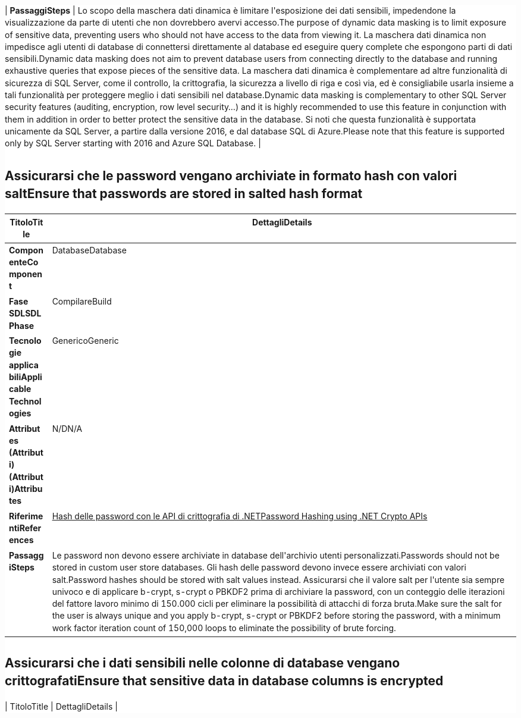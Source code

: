 | <span data-ttu-id="7baa1-282">**Passaggi**</span><span class="sxs-lookup"><span data-stu-id="7baa1-282">**Steps**</span></span> | <span data-ttu-id="7baa1-283">Lo scopo della maschera dati dinamica è limitare l'esposizione dei dati sensibili, impedendone la visualizzazione da parte di utenti che non dovrebbero avervi accesso.</span><span class="sxs-lookup"><span data-stu-id="7baa1-283">The purpose of dynamic data masking is to limit exposure of sensitive data, preventing users who should not have access to the data from viewing it.</span></span> <span data-ttu-id="7baa1-284">La maschera dati dinamica non impedisce agli utenti di database di connettersi direttamente al database ed eseguire query complete che espongono parti di dati sensibili.</span><span class="sxs-lookup"><span data-stu-id="7baa1-284">Dynamic data masking does not aim to prevent database users from connecting directly to the database and running exhaustive queries that expose pieces of the sensitive data.</span></span> <span data-ttu-id="7baa1-285">La maschera dati dinamica è complementare ad altre funzionalità di sicurezza di SQL Server, come il controllo, la crittografia, la sicurezza a livello di riga e così via, ed è consigliabile usarla insieme a tali funzionalità per proteggere meglio i dati sensibili nel database.</span><span class="sxs-lookup"><span data-stu-id="7baa1-285">Dynamic data masking is complementary to other SQL Server security features (auditing, encryption, row level security…) and it is highly recommended to use this feature in conjunction with them in addition in order to better protect the sensitive data in the database.</span></span> <span data-ttu-id="7baa1-286">Si noti che questa funzionalità è supportata unicamente da SQL Server, a partire dalla versione 2016, e dal database SQL di Azure.</span><span class="sxs-lookup"><span data-stu-id="7baa1-286">Please note that this feature is supported only by SQL Server starting with 2016 and Azure SQL Database.</span></span> |

## <span data-ttu-id="7baa1-287"><a id="salted-hash"></a>Assicurarsi che le password vengano archiviate in formato hash con valori salt</span><span class="sxs-lookup"><span data-stu-id="7baa1-287"><a id="salted-hash"></a>Ensure that passwords are stored in salted hash format</span></span>

| <span data-ttu-id="7baa1-288">Titolo</span><span class="sxs-lookup"><span data-stu-id="7baa1-288">Title</span></span>                   | <span data-ttu-id="7baa1-289">Dettagli</span><span class="sxs-lookup"><span data-stu-id="7baa1-289">Details</span></span>      |
| ----------------------- | ------------ |
| <span data-ttu-id="7baa1-290">**Componente**</span><span class="sxs-lookup"><span data-stu-id="7baa1-290">**Component**</span></span>               | <span data-ttu-id="7baa1-291">Database</span><span class="sxs-lookup"><span data-stu-id="7baa1-291">Database</span></span> | 
| <span data-ttu-id="7baa1-292">**Fase SDL**</span><span class="sxs-lookup"><span data-stu-id="7baa1-292">**SDL Phase**</span></span>               | <span data-ttu-id="7baa1-293">Compilare</span><span class="sxs-lookup"><span data-stu-id="7baa1-293">Build</span></span> |  
| <span data-ttu-id="7baa1-294">**Tecnologie applicabili**</span><span class="sxs-lookup"><span data-stu-id="7baa1-294">**Applicable Technologies**</span></span> | <span data-ttu-id="7baa1-295">Generico</span><span class="sxs-lookup"><span data-stu-id="7baa1-295">Generic</span></span> |
| <span data-ttu-id="7baa1-296">**Attributes (Attributi) (Attributi)**</span><span class="sxs-lookup"><span data-stu-id="7baa1-296">**Attributes**</span></span>              | <span data-ttu-id="7baa1-297">N/D</span><span class="sxs-lookup"><span data-stu-id="7baa1-297">N/A</span></span>  |
| <span data-ttu-id="7baa1-298">**Riferimenti**</span><span class="sxs-lookup"><span data-stu-id="7baa1-298">**References**</span></span>              | [<span data-ttu-id="7baa1-299">Hash delle password con le API di crittografia di .NET</span><span class="sxs-lookup"><span data-stu-id="7baa1-299">Password Hashing using .NET Crypto APIs</span></span>](http://docs.asp.net/en/latest/security/data-protection/consumer-apis/password-hashing.html) |
| <span data-ttu-id="7baa1-300">**Passaggi**</span><span class="sxs-lookup"><span data-stu-id="7baa1-300">**Steps**</span></span> | <span data-ttu-id="7baa1-301">Le password non devono essere archiviate in database dell'archivio utenti personalizzati.</span><span class="sxs-lookup"><span data-stu-id="7baa1-301">Passwords should not be stored in custom user store databases.</span></span> <span data-ttu-id="7baa1-302">Gli hash delle password devono invece essere archiviati con valori salt.</span><span class="sxs-lookup"><span data-stu-id="7baa1-302">Password hashes should be stored with salt values instead.</span></span> <span data-ttu-id="7baa1-303">Assicurarsi che il valore salt per l'utente sia sempre univoco e di applicare b-crypt, s-crypt o PBKDF2 prima di archiviare la password, con un conteggio delle iterazioni del fattore lavoro minimo di 150.000 cicli per eliminare la possibilità di attacchi di forza bruta.</span><span class="sxs-lookup"><span data-stu-id="7baa1-303">Make sure the salt for the user is always unique and you apply b-crypt, s-crypt or PBKDF2 before storing the password, with a minimum work factor iteration count of 150,000 loops to eliminate the possibility of brute forcing.</span></span>| 

## <span data-ttu-id="7baa1-304"><a id="db-encrypted"></a>Assicurarsi che i dati sensibili nelle colonne di database vengano crittografati</span><span class="sxs-lookup"><span data-stu-id="7baa1-304"><a id="db-encrypted"></a>Ensure that sensitive data in database columns is encrypted</span></span>

| <span data-ttu-id="7baa1-305">Titolo</span><span class="sxs-lookup"><span data-stu-id="7baa1-305">Title</span></span>                   | <span data-ttu-id="7baa1-306">Dettagli</span><span class="sxs-lookup"><span data-stu-id="7baa1-306">Details</span></span>      |
